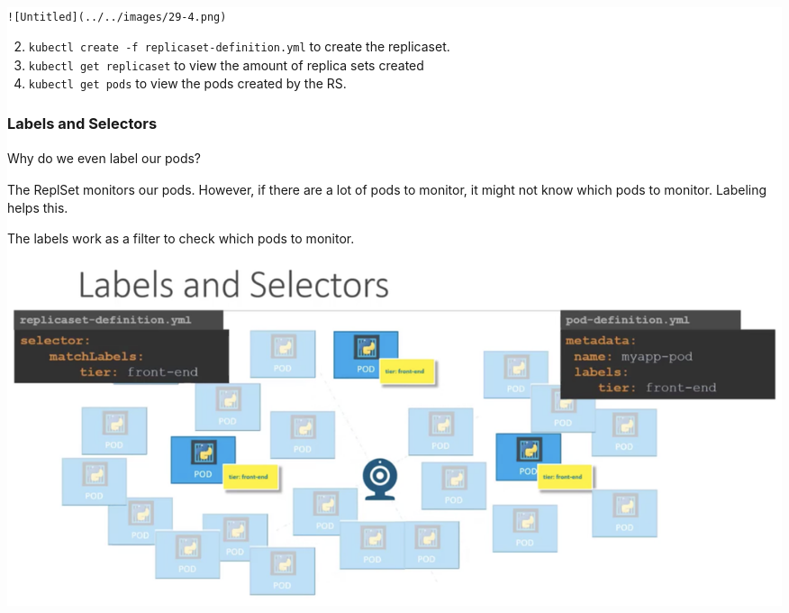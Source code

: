     ![Untitled](../../images/29-4.png)
    
2. `kubectl create -f replicaset-definition.yml` to create the replicaset.
3. `kubectl get replicaset` to view the amount of replica sets created
4. `kubectl get pods` to view the pods created by the RS.

### Labels and Selectors

Why do we even label our pods?

The ReplSet monitors our pods. However, if there are a lot of pods to monitor, it might not know which pods to monitor. Labeling helps this.

The labels work as a filter to check which pods to monitor.

![Untitled](../../images/29-5.png)
